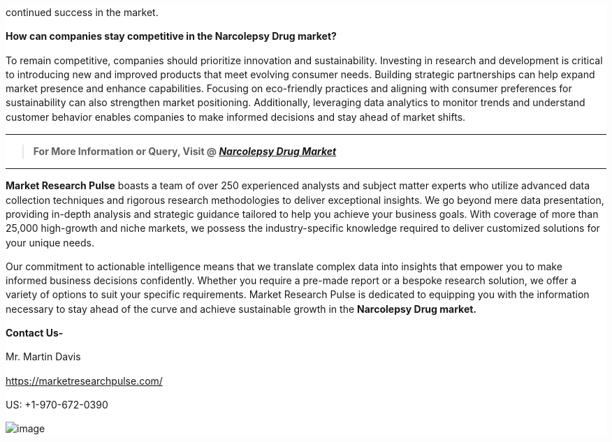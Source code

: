 continued success in the market.</p><p><strong>How can companies stay competitive in the Narcolepsy Drug market?</strong></p><p>To remain competitive, companies should prioritize innovation and sustainability. Investing in research and development is critical to introducing new and improved products that meet evolving consumer needs. Building strategic partnerships can help expand market presence and enhance capabilities. Focusing on eco-friendly practices and aligning with consumer preferences for sustainability can also strengthen market positioning. Additionally, leveraging data analytics to monitor trends and understand customer behavior enables companies to make informed decisions and stay ahead of market shifts.</p><hr /><blockquote><p><strong>For More Information or Query, Visit @&nbsp;<em><a href="https://marketresearchpulse.com/report/1767/narcolepsy-drug-market?utm_source=Linkedin&utm_medium=022">Narcolepsy Drug Market</a></em></strong></p></blockquote><hr /><p><strong>Market Research Pulse</strong> boasts a team of over 250 experienced analysts and subject matter experts who utilize advanced data collection techniques and rigorous research methodologies to deliver exceptional insights. We go beyond mere data presentation, providing in-depth analysis and strategic guidance tailored to help you achieve your business goals. With coverage of more than 25,000 high-growth and niche markets, we possess the industry-specific knowledge required to deliver customized solutions for your unique needs.</p><p>Our commitment to actionable intelligence means that we translate complex data into insights that empower you to make informed business decisions confidently. Whether you require a pre-made report or a bespoke research solution, we offer a variety of options to suit your specific requirements. Market Research Pulse is dedicated to equipping you with the information necessary to stay ahead of the curve and achieve sustainable growth in the <strong>Narcolepsy Drug market.</strong></p><p><strong>Contact Us-</strong></p><p>Mr. Martin Davis</p><p>https://marketresearchpulse.com/</p><p>US: +1-970-672-0390</p>
![image](https://github.com/user-attachments/assets/c71f4c4d-f635-454c-b997-46f93d5e57a2)
